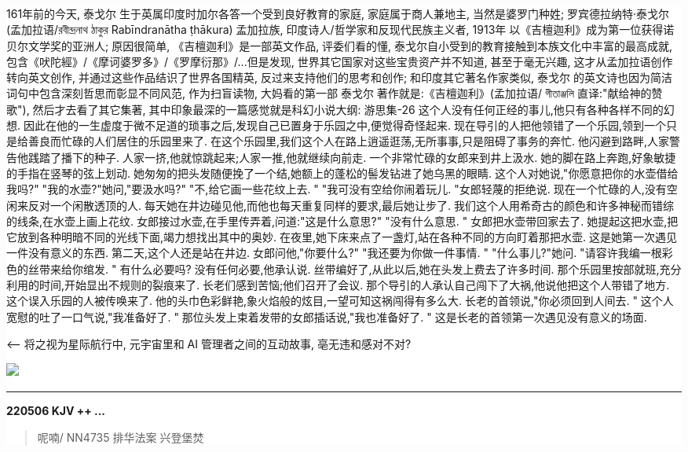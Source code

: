 



161年前的今天, 泰戈尔 生于英属印度时加尔各答一个受到良好教育的家庭, 家庭属于商人兼地主, 当然是婆罗门种姓; 罗宾德拉纳特·泰戈尔(孟加拉语/রবীন্দ্রনাথ ঠাকুর  Rabīndranātha ṭhākura) 孟加拉族, 印度诗人/哲学家和反现代民族主义者, 1913年 以《吉檀迦利》成为第一位获得诺贝尔文学奖的亚洲人; 原因很简单, 《吉檀迦利》是一部英文作品, 评委们看的懂, 泰戈尔自小受到的教育接触到本族文化中丰富的最高成就, 包含《吠陀經》/《摩诃婆罗多》/《罗摩衍那》/...但是发现, 世界其它国家对这些宝贵资产并不知道, 甚至于毫无兴趣, 这才从孟加拉语创作转向英文创作, 并通过这些作品结识了世界各国精英, 反过来支持他们的思考和创作;
和印度其它著名作家类似, 泰戈尔 的英文诗也因为简洁词句中包含深刻哲思而彰显不同风范, 作为扫盲读物, 大妈看的第一部 泰戈尔 著作就是:《吉檀迦利》(孟加拉语/ গীতাঞ্জলি 直译:"献给神的赞歌"), 然后才去看了其它集著, 其中印象最深的一篇感觉就是科幻小说大纲: 游思集-26
这个人没有任何正经的事儿,他只有各种各样不同的幻想. 
因此在他的一生虚度于微不足道的琐事之后,发现自己已置身于乐园之中,便觉得奇怪起来. 
现在导引的人把他领错了一个乐园,领到一个只是给善良而忙碌的人们居住的乐园里来了. 
在这个乐园里,我们这个人在路上逍遥逛荡,无所事事,只是阻碍了事务的奔忙. 
他闪避到路畔,人家警告他践踏了播下的种子. 人家一挤,他就惊跳起来;人家一推,他就继续向前走. 
一个非常忙碌的女郎来到井上汲水. 她的脚在路上奔跑,好象敏捷的手指在竖琴的弦上划动. 她匆匆的把头发随便挽了一个结,她额上的蓬松的髻发钻进了她乌黑的眼睛. 
这个人对她说,"你愿意把你的水壶借给我吗?"
"我的水壶?"她问,"要汲水吗?"
"不,给它画一些花纹上去. "
"我可没有空给你闹着玩儿. "女郎轻蔑的拒绝说. 
现在一个忙碌的人,没有空闲来反对一个闲散透顶的人. 
每天她在井边碰见他,而他也每天重复同样的要求,最后她让步了. 
我们这个人用希奇古的颜色和许多神秘而错综的线条,在水壶上画上花纹. 
女郎接过水壶,在手里传弄着,问道:"这是什么意思?"
"没有什么意思. "
女郎把水壶带回家去了. 她提起这把水壶,把它放到各种明暗不同的光线下面,竭力想找出其中的奥妙. 
在夜里,她下床来点了一盏灯,站在各种不同的方向盯着那把水壶. 
这是她第一次遇见一件没有意义的东西. 
第二天,这个人还是站在井边. 
女郎问他,"你要什么?"
"我还要为你做一件事情. "
"什么事儿?"她问. 
"请容许我编一根彩色的丝带来给你绾发. "
有什么必要吗?
没有任何必要,他承认说. 
丝带编好了,从此以后,她在头发上费去了许多时间. 
那个乐园里按部就班,充分利用的时间,开始显出不规则的裂痕来了. 
长老们感到苦恼;他们召开了会议. 
那个导引的人承认自己闯下了大祸,他说他把这个人带错了地方. 
这个误入乐园的人被传唤来了. 他的头巾色彩鲜艳,象火焰般的炫目,一望可知这祸闯得有多么大. 
长老的首领说,"你必须回到人间去. "
这个人宽慰的吐了一口气说,"我准备好了. "
那位头发上束着发带的女郎插话说,"我也准备好了. "
这是长老的首领第一次遇见没有意义的场面. 

<-- 将之视为星际航行中, 元宇宙里和 AI 管理者之间的互动故事, 亳无违和感对不对?

![](https://ipic.zoomquiet.top/2022-05-06-zq42-today-card-2205.007.jpeg)


---------------------------------------------------
**220506 KJV ++ ...**


> 呢喃/ NN4735 排华法案 兴登堡焚

